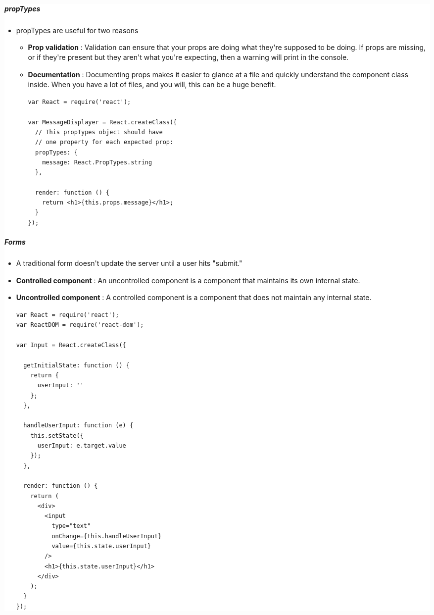 ##### propTypes
  - propTypes are useful for two reasons
    - **Prop validation** : Validation can ensure that your props are doing what they're supposed to be doing. If props are missing, or if they're present but they aren't what you're expecting, then a warning will print in the console. 
    - **Documentation** : Documenting props makes it easier to glance at a file and quickly understand the component class inside. When you have a lot of files, and you will, this can be a huge benefit.
    
          var React = require('react');

          var MessageDisplayer = React.createClass({
            // This propTypes object should have
            // one property for each expected prop:
            propTypes: {
              message: React.PropTypes.string
            },

            render: function () {
              return <h1>{this.props.message}</h1>;
            }
          });

##### Forms
  - A traditional form doesn't update the server until a user hits "submit." 
  - **Controlled component** : An uncontrolled component is a component that maintains its own internal state. 
  - **Uncontrolled component** : A controlled component is a component that does not maintain any internal state. 

        var React = require('react');
        var ReactDOM = require('react-dom');

        var Input = React.createClass({
          
          getInitialState: function () {
            return {
              userInput: ''
            };
          },
          
          handleUserInput: function (e) {
            this.setState({
              userInput: e.target.value
            });
          },
          
          render: function () {
            return (
              <div>
                <input 
                  type="text" 
                  onChange={this.handleUserInput}
                  value={this.state.userInput}
                />
                <h1>{this.state.userInput}</h1>
              </div>
            );
          }
        });
